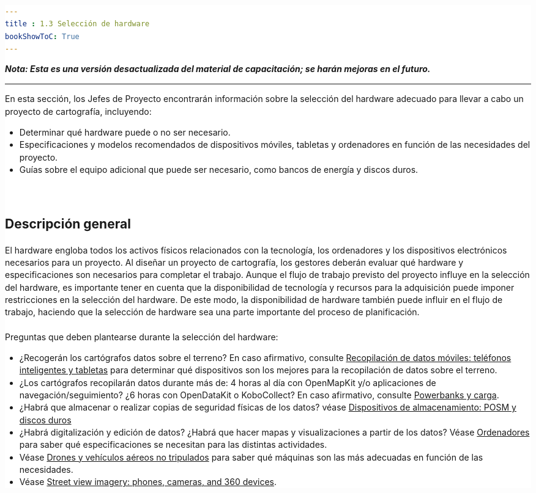 ```yaml
---
title : 1.3 Selección de hardware
bookShowToC: True
---
```


***Nota: Esta es una versión desactualizada del material de capacitación; se harán mejoras en el futuro.***

---

En esta sección, los Jefes de Proyecto encontrarán información sobre la selección del hardware adecuado para llevar a cabo un proyecto de cartografía, incluyendo: 

* Determinar qué hardware puede o no ser necesario. 
* Especificaciones y modelos recomendados de dispositivos móviles, tabletas y ordenadores en función de las necesidades del proyecto. 
* Guías sobre el equipo adicional que puede ser necesario, como bancos de energía y discos duros. 


<br>


## Descripción general

El hardware engloba todos los activos físicos relacionados con la tecnología, los ordenadores y los dispositivos electrónicos necesarios para un proyecto. Al diseñar un proyecto de cartografía, los gestores deberán evaluar qué hardware y especificaciones son necesarios para completar el trabajo. Aunque el flujo de trabajo previsto del proyecto influye en la selección del hardware, es importante tener en cuenta que la disponibilidad de tecnología y recursos para la adquisición puede imponer restricciones en la selección del hardware. De este modo, la disponibilidad de hardware también puede influir en el flujo de trabajo, haciendo que la selección de hardware sea una parte importante del proceso de planificación. 
<br> <br>
Preguntas que deben plantearse durante la selección del hardware: 

* ¿Recogerán los cartógrafos datos sobre el terreno? En caso afirmativo, consulte [Recopilación de datos móviles: teléfonos inteligentes y tabletas](https://hotosm.github.io/toolbox/pages/running-a-mapping-project/1.3-hardware/#mobile-data-collection-smartphones-tablets) para determinar qué dispositivos son los mejores para la recopilación de datos sobre el terreno. 
* ¿Los cartógrafos recopilarán datos durante más de: 4 horas al día con OpenMapKit y/o aplicaciones de navegación/seguimiento? ¿6 horas con OpenDataKit o KoboCollect? En caso afirmativo, consulte [Powerbanks y carga](https://hotosm.github.io/toolbox/pages/running-a-mapping-project/1.3-hardware/#power-banks-and-charging).
* ¿Habrá que almacenar o realizar copias de seguridad físicas de los datos? véase [Dispositivos de almacenamiento: POSM y discos duros](https://hotosm.github.io/toolbox/pages/running-a-mapping-project/1.3-hardware/#storage-devices-posm-hard-drives)
* ¿Habrá digitalización y edición de datos? ¿Habrá que hacer mapas y visualizaciones a partir de los datos? Véase [Ordenadores](https://hotosm.github.io/toolbox/pages/running-a-mapping-project/1.3-hardware/#computers) para saber qué especificaciones se necesitan para las distintas actividades. 
* Véase [Drones y vehículos aéreos no tripulados](https://hotosm.github.io/toolbox/pages/running-a-mapping-project/1.3-hardware/#drones-and-uavs) para saber qué máquinas son las más adecuadas en función de las necesidades.  
* Véase [Street view imagery: phones, cameras, and 360 devices](https://hotosm.github.io/toolbox/pages/running-a-mapping-project/1.3-hardware/#street-view-imagery-phones-cameras-and-360-devices).
